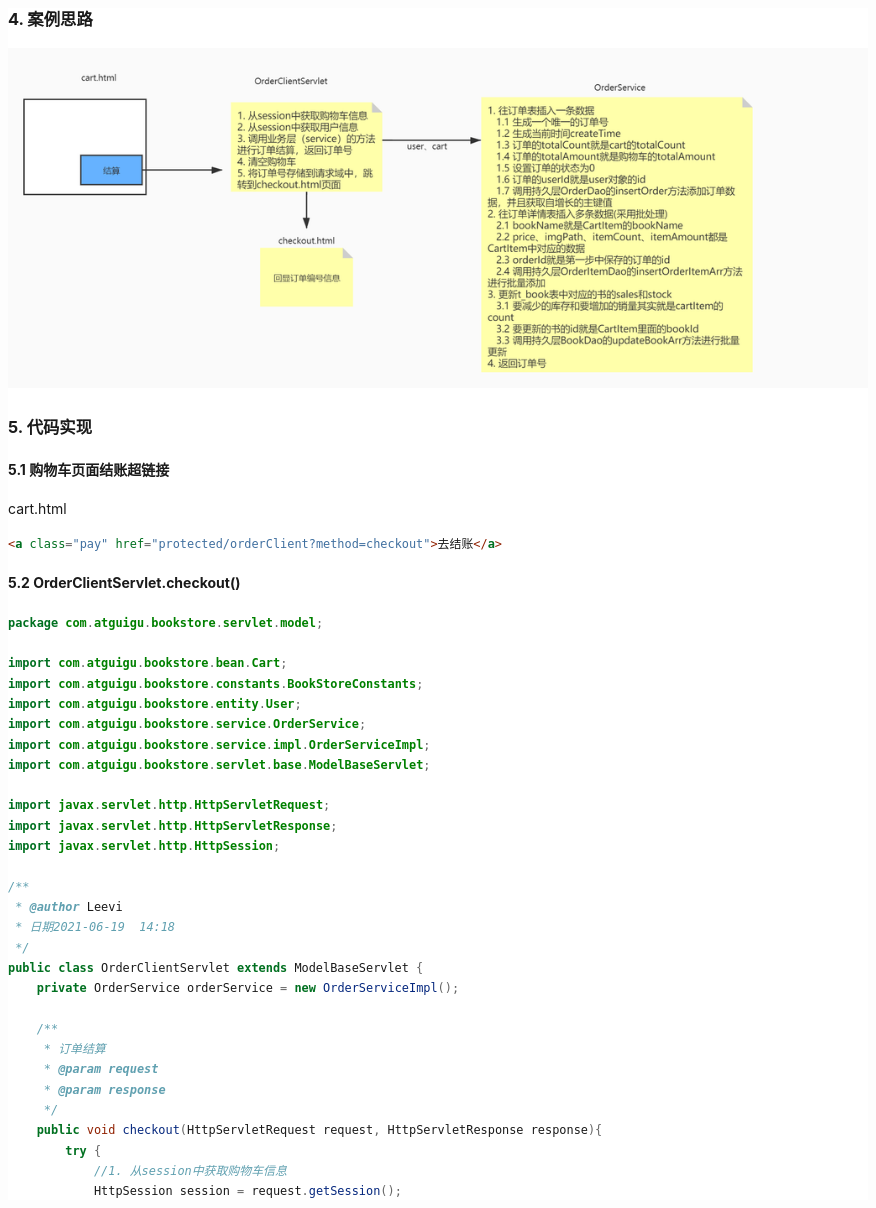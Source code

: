 ### 4. 案例思路

![images](images/img006.png)

### 5. 代码实现

#### 5.1 购物车页面结账超链接

cart.html

```html
<a class="pay" href="protected/orderClient?method=checkout">去结账</a>
```



#### 5.2 OrderClientServlet.checkout()

```java
package com.atguigu.bookstore.servlet.model;

import com.atguigu.bookstore.bean.Cart;
import com.atguigu.bookstore.constants.BookStoreConstants;
import com.atguigu.bookstore.entity.User;
import com.atguigu.bookstore.service.OrderService;
import com.atguigu.bookstore.service.impl.OrderServiceImpl;
import com.atguigu.bookstore.servlet.base.ModelBaseServlet;

import javax.servlet.http.HttpServletRequest;
import javax.servlet.http.HttpServletResponse;
import javax.servlet.http.HttpSession;

/**
 * @author Leevi
 * 日期2021-06-19  14:18
 */
public class OrderClientServlet extends ModelBaseServlet {
    private OrderService orderService = new OrderServiceImpl();

    /**
     * 订单结算
     * @param request
     * @param response
     */
    public void checkout(HttpServletRequest request, HttpServletResponse response){
        try {
            //1. 从session中获取购物车信息
            HttpSession session = request.getSession();
```